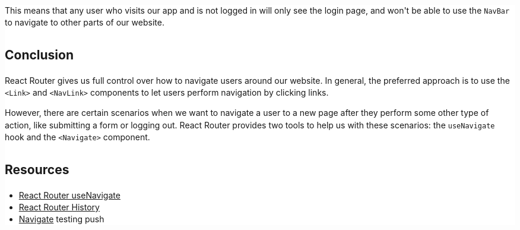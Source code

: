 This means that any user who visits our app and is not logged in will only see
the login page, and won't be able to use the `NavBar` to navigate to other parts
of our website.

## Conclusion

React Router gives us full control over how to navigate users around our
website. In general, the preferred approach is to use the `<Link>` and
`<NavLink>` components to let users perform navigation by clicking links.

However, there are certain scenarios when we want to navigate a user to a new
page after they perform some other type of action, like submitting a form or
logging out. React Router provides two tools to help us with these scenarios:
the `useNavigate` hook and the `<Navigate>` component.

## Resources

- [React Router useNavigate](https://reactrouter.com/en/main/hooks/use-navigate)
- [React Router
  History](https://reactrouter.com/en/main/start/concepts#history-and-locations)
- [Navigate](https://reactrouter.com/en/main/components/navigate)
testing push